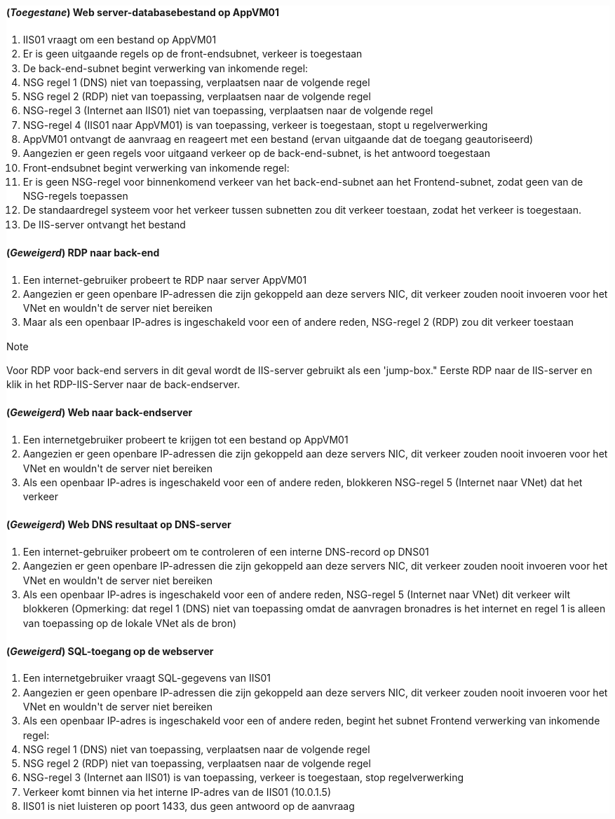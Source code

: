 #### <a name="allowed-web-server-access-file-on-appvm01"></a>(*Toegestane*) Web server-databasebestand op AppVM01
1. IIS01 vraagt om een bestand op AppVM01
2. Er is geen uitgaande regels op de front-endsubnet, verkeer is toegestaan
3. De back-end-subnet begint verwerking van inkomende regel:
  1. NSG regel 1 (DNS) niet van toepassing, verplaatsen naar de volgende regel
  2. NSG regel 2 (RDP) niet van toepassing, verplaatsen naar de volgende regel
  3. NSG-regel 3 (Internet aan IIS01) niet van toepassing, verplaatsen naar de volgende regel
  4. NSG-regel 4 (IIS01 naar AppVM01) is van toepassing, verkeer is toegestaan, stopt u regelverwerking
4. AppVM01 ontvangt de aanvraag en reageert met een bestand (ervan uitgaande dat de toegang geautoriseerd)
5. Aangezien er geen regels voor uitgaand verkeer op de back-end-subnet, is het antwoord toegestaan
6. Front-endsubnet begint verwerking van inkomende regel:
  1. Er is geen NSG-regel voor binnenkomend verkeer van het back-end-subnet aan het Frontend-subnet, zodat geen van de NSG-regels toepassen
  2. De standaardregel systeem voor het verkeer tussen subnetten zou dit verkeer toestaan, zodat het verkeer is toegestaan.
7. De IIS-server ontvangt het bestand

#### <a name="denied-rdp-to-backend"></a>(*Geweigerd*) RDP naar back-end
1. Een internet-gebruiker probeert te RDP naar server AppVM01
2. Aangezien er geen openbare IP-adressen die zijn gekoppeld aan deze servers NIC, dit verkeer zouden nooit invoeren voor het VNet en wouldn't de server niet bereiken
3. Maar als een openbaar IP-adres is ingeschakeld voor een of andere reden, NSG-regel 2 (RDP) zou dit verkeer toestaan

>[!NOTE]
>Voor RDP voor back-end servers in dit geval wordt de IIS-server gebruikt als een 'jump-box." Eerste RDP naar de IIS-server en klik in het RDP-IIS-Server naar de back-endserver.
>
>

#### <a name="denied-web-to-backend-server"></a>(*Geweigerd*) Web naar back-endserver
1. Een internetgebruiker probeert te krijgen tot een bestand op AppVM01
2. Aangezien er geen openbare IP-adressen die zijn gekoppeld aan deze servers NIC, dit verkeer zouden nooit invoeren voor het VNet en wouldn't de server niet bereiken
3. Als een openbaar IP-adres is ingeschakeld voor een of andere reden, blokkeren NSG-regel 5 (Internet naar VNet) dat het verkeer

#### <a name="denied-web-dns-look-up-on-dns-server"></a>(*Geweigerd*) Web DNS resultaat op DNS-server
1. Een internet-gebruiker probeert om te controleren of een interne DNS-record op DNS01
2. Aangezien er geen openbare IP-adressen die zijn gekoppeld aan deze servers NIC, dit verkeer zouden nooit invoeren voor het VNet en wouldn't de server niet bereiken
3. Als een openbaar IP-adres is ingeschakeld voor een of andere reden, NSG-regel 5 (Internet naar VNet) dit verkeer wilt blokkeren (Opmerking: dat regel 1 (DNS) niet van toepassing omdat de aanvragen bronadres is het internet en regel 1 is alleen van toepassing op de lokale VNet als de bron)

#### <a name="denied-sql-access-on-the-web-server"></a>(*Geweigerd*) SQL-toegang op de webserver
1. Een internetgebruiker vraagt SQL-gegevens van IIS01
2. Aangezien er geen openbare IP-adressen die zijn gekoppeld aan deze servers NIC, dit verkeer zouden nooit invoeren voor het VNet en wouldn't de server niet bereiken
3. Als een openbaar IP-adres is ingeschakeld voor een of andere reden, begint het subnet Frontend verwerking van inkomende regel:
  1. NSG regel 1 (DNS) niet van toepassing, verplaatsen naar de volgende regel
  2. NSG regel 2 (RDP) niet van toepassing, verplaatsen naar de volgende regel
  3. NSG-regel 3 (Internet aan IIS01) is van toepassing, verkeer is toegestaan, stop regelverwerking
4. Verkeer komt binnen via het interne IP-adres van de IIS01 (10.0.1.5)
5. IIS01 is niet luisteren op poort 1433, dus geen antwoord op de aanvraag


[1]: ./media/virtual-networks-dmz-nsg-arm/example1design.png "Inkomende DMZ met NSG"
[HOME]: ../best-practices-network-security.md
[Template]: https://github.com/Azure/azure-quickstart-templates/tree/master/301-dmz-nsg
[SampleApp]: ./virtual-networks-sample-app.md